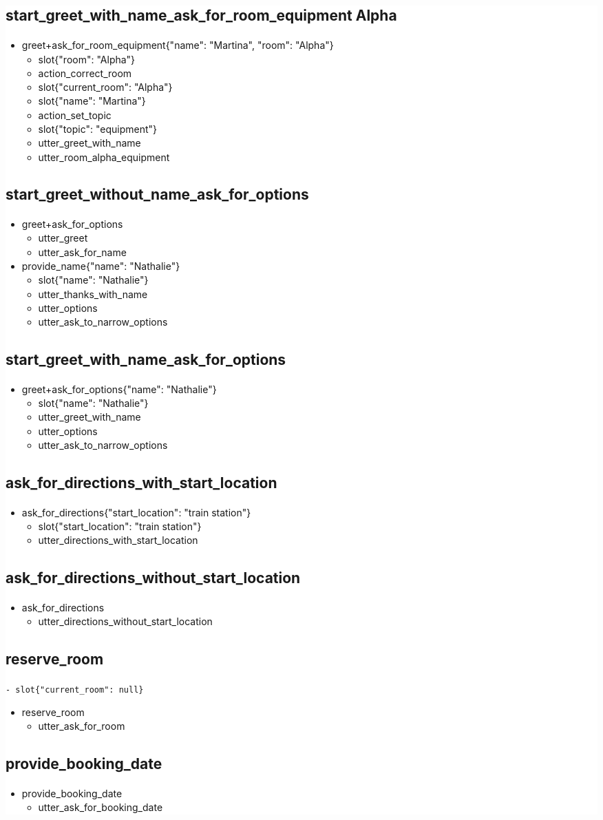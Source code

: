## start_greet_with_name_ask_for_room_equipment Alpha
* greet+ask_for_room_equipment{"name": "Martina", "room": "Alpha"}
    - slot{"room": "Alpha"}
    - action_correct_room
    - slot{"current_room": "Alpha"}
    - slot{"name": "Martina"}
    - action_set_topic
    - slot{"topic": "equipment"}
    - utter_greet_with_name
    - utter_room_alpha_equipment

## start_greet_without_name_ask_for_options
* greet+ask_for_options
    - utter_greet
    - utter_ask_for_name
* provide_name{"name": "Nathalie"}
    - slot{"name": "Nathalie"}
    - utter_thanks_with_name
    - utter_options
    - utter_ask_to_narrow_options

## start_greet_with_name_ask_for_options
* greet+ask_for_options{"name": "Nathalie"}
    - slot{"name": "Nathalie"}
    - utter_greet_with_name
    - utter_options
    - utter_ask_to_narrow_options

## ask_for_directions_with_start_location
* ask_for_directions{"start_location": "train station"}
    - slot{"start_location": "train station"}
    - utter_directions_with_start_location

## ask_for_directions_without_start_location
* ask_for_directions
    - utter_directions_without_start_location

## reserve_room
    - slot{"current_room": null}
* reserve_room
    - utter_ask_for_room

## provide_booking_date
* provide_booking_date
    - utter_ask_for_booking_date
